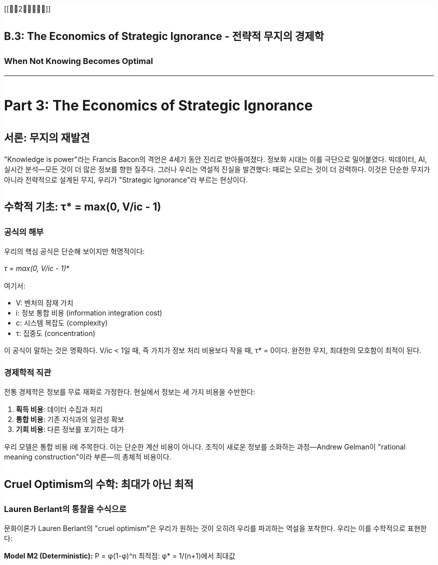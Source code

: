 [[🐅👾2🏇🔥🧬🏄‍♀️]]
## B.3: The Economics of Strategic Ignorance - 전략적 무지의 경제학
### When Not Knowing Becomes Optimal

---

# Part 3: The Economics of Strategic Ignorance

## 서론: 무지의 재발견

"Knowledge is power"라는 Francis Bacon의 격언은 4세기 동안 진리로 받아들여졌다. 정보화 시대는 이를 극단으로 밀어붙였다. 빅데이터, AI, 실시간 분석—모든 것이 더 많은 정보를 향한 질주다. 그러나 우리는 역설적 진실을 발견했다: 때로는 모르는 것이 더 강력하다. 이것은 단순한 무지가 아니라 전략적으로 설계된 무지, 우리가 "Strategic Ignorance"라 부르는 현상이다.

## 수학적 기초: τ* = max(0, V/ic - 1)

### 공식의 해부

우리의 핵심 공식은 단순해 보이지만 혁명적이다:

**τ* = max(0, V/ic - 1)**

여기서:
- V: 벤처의 잠재 가치
- i: 정보 통합 비용 (information integration cost)
- c: 시스템 복잡도 (complexity)
- τ: 집중도 (concentration)

이 공식이 말하는 것은 명확하다. V/ic < 1일 때, 즉 가치가 정보 처리 비용보다 작을 때, τ* = 0이다. 완전한 무지, 최대한의 모호함이 최적이 된다.

### 경제학적 직관

전통 경제학은 정보를 무료 재화로 가정한다. 현실에서 정보는 세 가지 비용을 수반한다:

1. **획득 비용**: 데이터 수집과 처리
2. **통합 비용**: 기존 지식과의 일관성 확보
3. **기회 비용**: 다른 정보를 포기하는 대가

우리 모델은 통합 비용 i에 주목한다. 이는 단순한 계산 비용이 아니다. 조직이 새로운 정보를 소화하는 과정—Andrew Gelman이 "rational meaning construction"이라 부른—의 총체적 비용이다.

## Cruel Optimism의 수학: 최대가 아닌 최적

### Lauren Berlant의 통찰을 수식으로

문화이론가 Lauren Berlant의 "cruel optimism"은 우리가 원하는 것이 오히려 우리를 파괴하는 역설을 포착한다. 우리는 이를 수학적으로 표현한다:

**Model M2 (Deterministic):**
P = φ(1-φ)^n
최적점: φ* = 1/(n+1)에서 최대값
